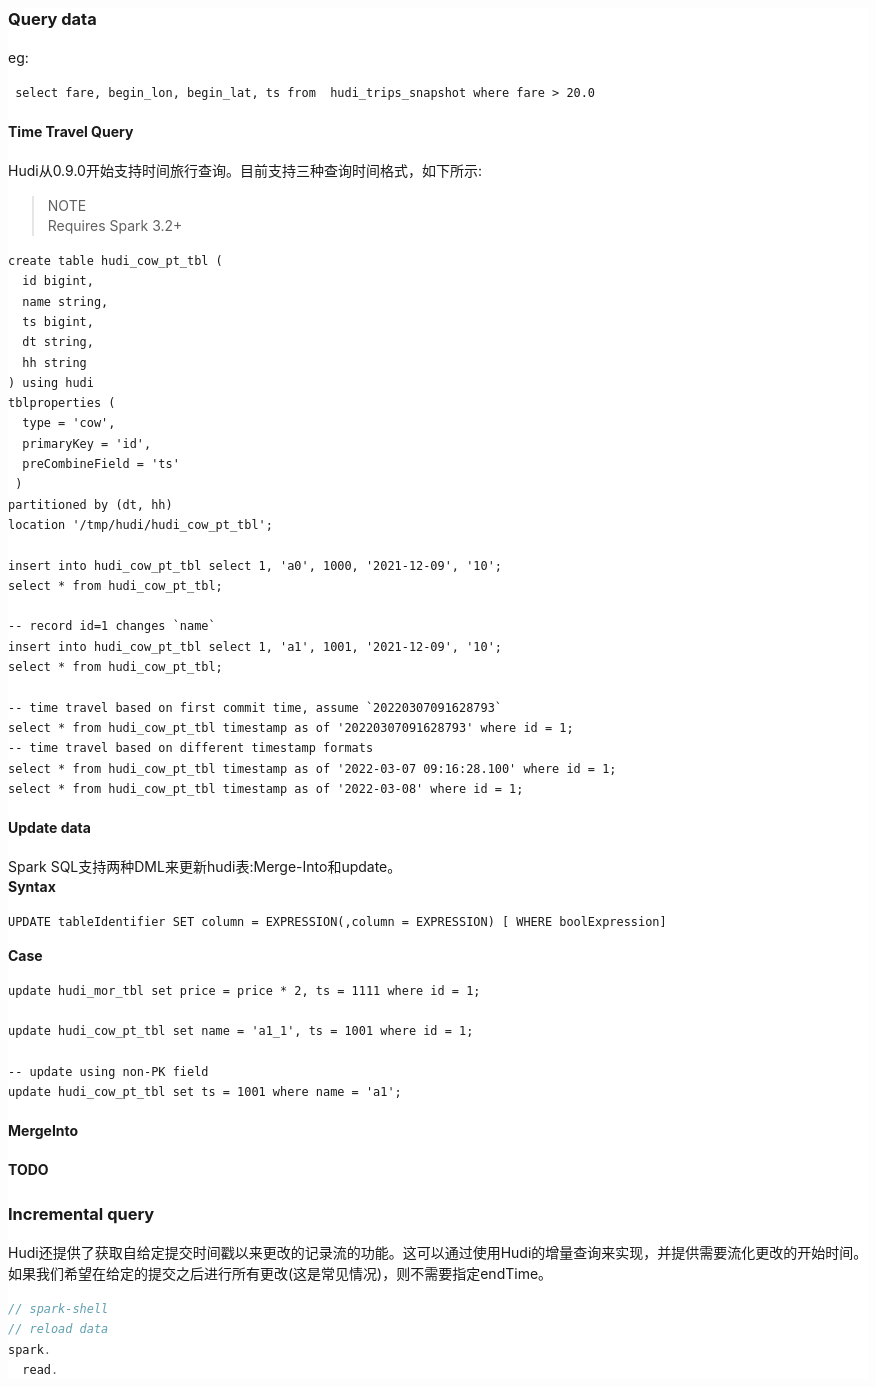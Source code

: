 ### Query data
eg:
```sparksql
 select fare, begin_lon, begin_lat, ts from  hudi_trips_snapshot where fare > 20.0
```
#### Time Travel Query
Hudi从0.9.0开始支持时间旅行查询。目前支持三种查询时间格式，如下所示:
> NOTE  
> Requires Spark 3.2+
```sparksql
create table hudi_cow_pt_tbl (
  id bigint,
  name string,
  ts bigint,
  dt string,
  hh string
) using hudi
tblproperties (
  type = 'cow',
  primaryKey = 'id',
  preCombineField = 'ts'
 )
partitioned by (dt, hh)
location '/tmp/hudi/hudi_cow_pt_tbl';

insert into hudi_cow_pt_tbl select 1, 'a0', 1000, '2021-12-09', '10';
select * from hudi_cow_pt_tbl;

-- record id=1 changes `name`
insert into hudi_cow_pt_tbl select 1, 'a1', 1001, '2021-12-09', '10';
select * from hudi_cow_pt_tbl;

-- time travel based on first commit time, assume `20220307091628793`
select * from hudi_cow_pt_tbl timestamp as of '20220307091628793' where id = 1;
-- time travel based on different timestamp formats
select * from hudi_cow_pt_tbl timestamp as of '2022-03-07 09:16:28.100' where id = 1;
select * from hudi_cow_pt_tbl timestamp as of '2022-03-08' where id = 1;
```
#### Update data  
Spark SQL支持两种DML来更新hudi表:Merge-Into和update。  
**Syntax**
```sparksql
UPDATE tableIdentifier SET column = EXPRESSION(,column = EXPRESSION) [ WHERE boolExpression]
```
**Case**
```sparksql
update hudi_mor_tbl set price = price * 2, ts = 1111 where id = 1;

update hudi_cow_pt_tbl set name = 'a1_1', ts = 1001 where id = 1;

-- update using non-PK field
update hudi_cow_pt_tbl set ts = 1001 where name = 'a1';
```
#### MergeInto
**TODO**
### Incremental query
Hudi还提供了获取自给定提交时间戳以来更改的记录流的功能。这可以通过使用Hudi的增量查询来实现，并提供需要流化更改的开始时间。如果我们希望在给定的提交之后进行所有更改(这是常见情况)，则不需要指定endTime。
```scala
// spark-shell
// reload data
spark.
  read.
```